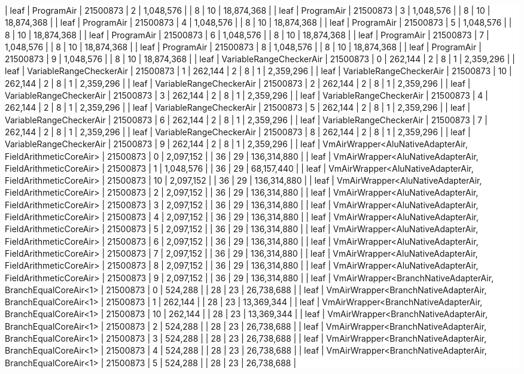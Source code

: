 | leaf | ProgramAir | 21500873 | 2 | 1,048,576 |  | 8 | 10 | 18,874,368 | 
| leaf | ProgramAir | 21500873 | 3 | 1,048,576 |  | 8 | 10 | 18,874,368 | 
| leaf | ProgramAir | 21500873 | 4 | 1,048,576 |  | 8 | 10 | 18,874,368 | 
| leaf | ProgramAir | 21500873 | 5 | 1,048,576 |  | 8 | 10 | 18,874,368 | 
| leaf | ProgramAir | 21500873 | 6 | 1,048,576 |  | 8 | 10 | 18,874,368 | 
| leaf | ProgramAir | 21500873 | 7 | 1,048,576 |  | 8 | 10 | 18,874,368 | 
| leaf | ProgramAir | 21500873 | 8 | 1,048,576 |  | 8 | 10 | 18,874,368 | 
| leaf | ProgramAir | 21500873 | 9 | 1,048,576 |  | 8 | 10 | 18,874,368 | 
| leaf | VariableRangeCheckerAir | 21500873 | 0 | 262,144 | 2 | 8 | 1 | 2,359,296 | 
| leaf | VariableRangeCheckerAir | 21500873 | 1 | 262,144 | 2 | 8 | 1 | 2,359,296 | 
| leaf | VariableRangeCheckerAir | 21500873 | 10 | 262,144 | 2 | 8 | 1 | 2,359,296 | 
| leaf | VariableRangeCheckerAir | 21500873 | 2 | 262,144 | 2 | 8 | 1 | 2,359,296 | 
| leaf | VariableRangeCheckerAir | 21500873 | 3 | 262,144 | 2 | 8 | 1 | 2,359,296 | 
| leaf | VariableRangeCheckerAir | 21500873 | 4 | 262,144 | 2 | 8 | 1 | 2,359,296 | 
| leaf | VariableRangeCheckerAir | 21500873 | 5 | 262,144 | 2 | 8 | 1 | 2,359,296 | 
| leaf | VariableRangeCheckerAir | 21500873 | 6 | 262,144 | 2 | 8 | 1 | 2,359,296 | 
| leaf | VariableRangeCheckerAir | 21500873 | 7 | 262,144 | 2 | 8 | 1 | 2,359,296 | 
| leaf | VariableRangeCheckerAir | 21500873 | 8 | 262,144 | 2 | 8 | 1 | 2,359,296 | 
| leaf | VariableRangeCheckerAir | 21500873 | 9 | 262,144 | 2 | 8 | 1 | 2,359,296 | 
| leaf | VmAirWrapper<AluNativeAdapterAir, FieldArithmeticCoreAir> | 21500873 | 0 | 2,097,152 |  | 36 | 29 | 136,314,880 | 
| leaf | VmAirWrapper<AluNativeAdapterAir, FieldArithmeticCoreAir> | 21500873 | 1 | 1,048,576 |  | 36 | 29 | 68,157,440 | 
| leaf | VmAirWrapper<AluNativeAdapterAir, FieldArithmeticCoreAir> | 21500873 | 10 | 2,097,152 |  | 36 | 29 | 136,314,880 | 
| leaf | VmAirWrapper<AluNativeAdapterAir, FieldArithmeticCoreAir> | 21500873 | 2 | 2,097,152 |  | 36 | 29 | 136,314,880 | 
| leaf | VmAirWrapper<AluNativeAdapterAir, FieldArithmeticCoreAir> | 21500873 | 3 | 2,097,152 |  | 36 | 29 | 136,314,880 | 
| leaf | VmAirWrapper<AluNativeAdapterAir, FieldArithmeticCoreAir> | 21500873 | 4 | 2,097,152 |  | 36 | 29 | 136,314,880 | 
| leaf | VmAirWrapper<AluNativeAdapterAir, FieldArithmeticCoreAir> | 21500873 | 5 | 2,097,152 |  | 36 | 29 | 136,314,880 | 
| leaf | VmAirWrapper<AluNativeAdapterAir, FieldArithmeticCoreAir> | 21500873 | 6 | 2,097,152 |  | 36 | 29 | 136,314,880 | 
| leaf | VmAirWrapper<AluNativeAdapterAir, FieldArithmeticCoreAir> | 21500873 | 7 | 2,097,152 |  | 36 | 29 | 136,314,880 | 
| leaf | VmAirWrapper<AluNativeAdapterAir, FieldArithmeticCoreAir> | 21500873 | 8 | 2,097,152 |  | 36 | 29 | 136,314,880 | 
| leaf | VmAirWrapper<AluNativeAdapterAir, FieldArithmeticCoreAir> | 21500873 | 9 | 2,097,152 |  | 36 | 29 | 136,314,880 | 
| leaf | VmAirWrapper<BranchNativeAdapterAir, BranchEqualCoreAir<1> | 21500873 | 0 | 524,288 |  | 28 | 23 | 26,738,688 | 
| leaf | VmAirWrapper<BranchNativeAdapterAir, BranchEqualCoreAir<1> | 21500873 | 1 | 262,144 |  | 28 | 23 | 13,369,344 | 
| leaf | VmAirWrapper<BranchNativeAdapterAir, BranchEqualCoreAir<1> | 21500873 | 10 | 262,144 |  | 28 | 23 | 13,369,344 | 
| leaf | VmAirWrapper<BranchNativeAdapterAir, BranchEqualCoreAir<1> | 21500873 | 2 | 524,288 |  | 28 | 23 | 26,738,688 | 
| leaf | VmAirWrapper<BranchNativeAdapterAir, BranchEqualCoreAir<1> | 21500873 | 3 | 524,288 |  | 28 | 23 | 26,738,688 | 
| leaf | VmAirWrapper<BranchNativeAdapterAir, BranchEqualCoreAir<1> | 21500873 | 4 | 524,288 |  | 28 | 23 | 26,738,688 | 
| leaf | VmAirWrapper<BranchNativeAdapterAir, BranchEqualCoreAir<1> | 21500873 | 5 | 524,288 |  | 28 | 23 | 26,738,688 | 